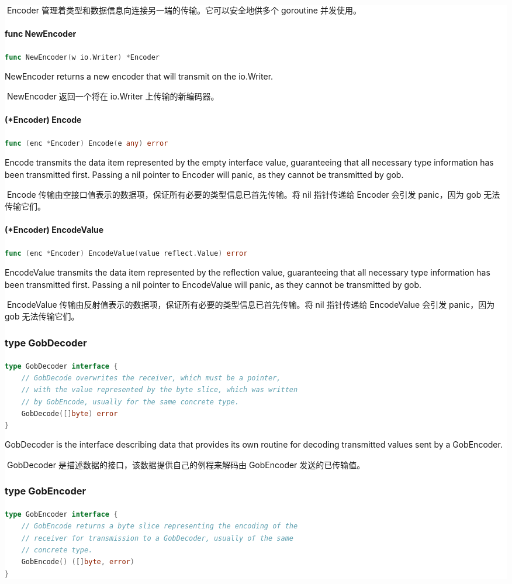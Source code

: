 ​	Encoder 管理着类型和数据信息向连接另一端的传输。它可以安全地供多个 goroutine 并发使用。

#### func NewEncoder

```go
func NewEncoder(w io.Writer) *Encoder
```

NewEncoder returns a new encoder that will transmit on the io.Writer.

​	NewEncoder 返回一个将在 io.Writer 上传输的新编码器。

#### (*Encoder) Encode

```go
func (enc *Encoder) Encode(e any) error
```

Encode transmits the data item represented by the empty interface value, guaranteeing that all necessary type information has been transmitted first. Passing a nil pointer to Encoder will panic, as they cannot be transmitted by gob.

​	Encode 传输由空接口值表示的数据项，保证所有必要的类型信息已首先传输。将 nil 指针传递给 Encoder 会引发 panic，因为 gob 无法传输它们。

#### (*Encoder) EncodeValue

```go
func (enc *Encoder) EncodeValue(value reflect.Value) error
```

EncodeValue transmits the data item represented by the reflection value, guaranteeing that all necessary type information has been transmitted first. Passing a nil pointer to EncodeValue will panic, as they cannot be transmitted by gob.

​	EncodeValue 传输由反射值表示的数据项，保证所有必要的类型信息已首先传输。将 nil 指针传递给 EncodeValue 会引发 panic，因为 gob 无法传输它们。

### type GobDecoder

```go
type GobDecoder interface {
	// GobDecode overwrites the receiver, which must be a pointer,
	// with the value represented by the byte slice, which was written
	// by GobEncode, usually for the same concrete type.
	GobDecode([]byte) error
}
```

GobDecoder is the interface describing data that provides its own routine for decoding transmitted values sent by a GobEncoder.

​	GobDecoder 是描述数据的接口，该数据提供自己的例程来解码由 GobEncoder 发送的已传输值。

### type GobEncoder

```go
type GobEncoder interface {
	// GobEncode returns a byte slice representing the encoding of the
	// receiver for transmission to a GobDecoder, usually of the same
	// concrete type.
	GobEncode() ([]byte, error)
}
```
